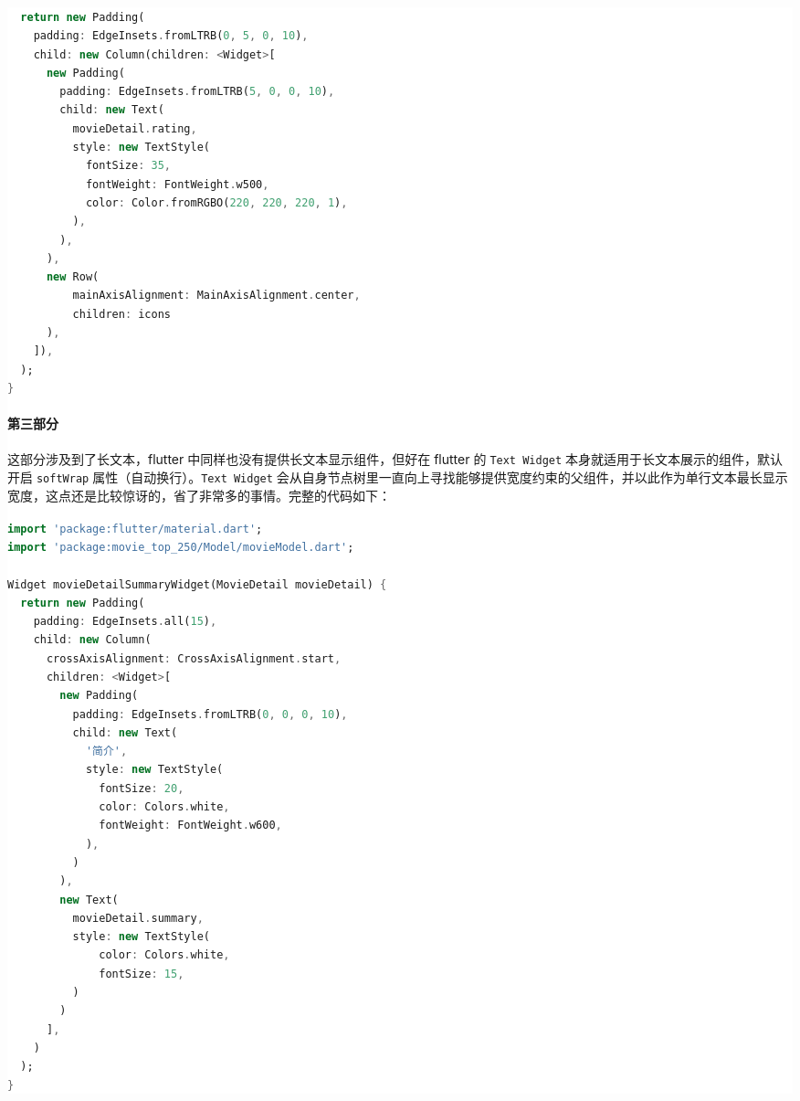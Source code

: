 ```Dart
  return new Padding(
    padding: EdgeInsets.fromLTRB(0, 5, 0, 10),
    child: new Column(children: <Widget>[
      new Padding(
        padding: EdgeInsets.fromLTRB(5, 0, 0, 10),
        child: new Text(
          movieDetail.rating,
          style: new TextStyle(
            fontSize: 35,
            fontWeight: FontWeight.w500,
            color: Color.fromRGBO(220, 220, 220, 1),
          ),
        ),
      ),
      new Row(
          mainAxisAlignment: MainAxisAlignment.center,
          children: icons
      ),
    ]),
  );
}
```


#### 第三部分
这部分涉及到了长文本，flutter 中同样也没有提供长文本显示组件，但好在 flutter 的 `Text Widget` 本身就适用于长文本展示的组件，默认开启 `softWrap` 属性（自动换行）。`Text Widget` 会从自身节点树里一直向上寻找能够提供宽度约束的父组件，并以此作为单行文本最长显示宽度，这点还是比较惊讶的，省了非常多的事情。完整的代码如下：

```Dart
import 'package:flutter/material.dart';
import 'package:movie_top_250/Model/movieModel.dart';

Widget movieDetailSummaryWidget(MovieDetail movieDetail) {
  return new Padding(
    padding: EdgeInsets.all(15),
    child: new Column(
      crossAxisAlignment: CrossAxisAlignment.start,
      children: <Widget>[
        new Padding(
          padding: EdgeInsets.fromLTRB(0, 0, 0, 10),
          child: new Text(
            '简介',
            style: new TextStyle(
              fontSize: 20,
              color: Colors.white,
              fontWeight: FontWeight.w600,
            ),
          )
        ),
        new Text(
          movieDetail.summary,
          style: new TextStyle(
              color: Colors.white,
              fontSize: 15,
          )
        )
      ],
    )
  );
}
```

